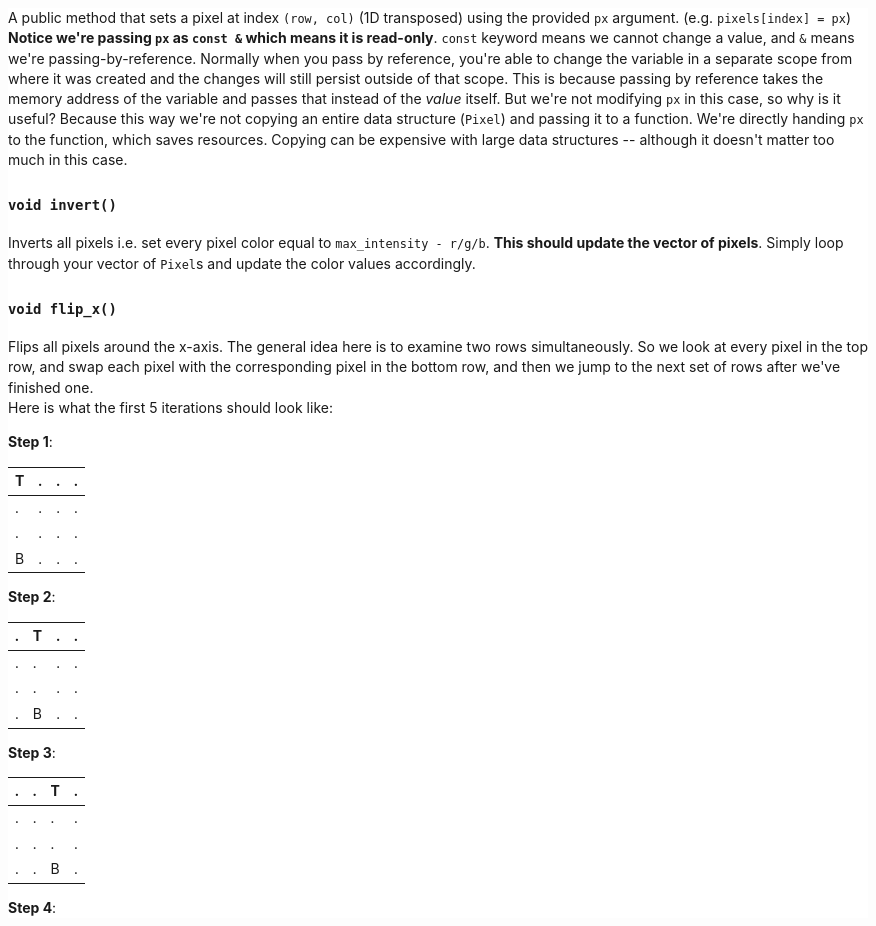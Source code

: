 A public method that sets a pixel at index `(row, col)` (1D transposed) using the provided `px` argument. (e.g. `pixels[index] = px`) **Notice we're passing `px` as `const &` which means it is read-only**. `const` keyword means we cannot change a value, and `&` means we're passing-by-reference. Normally when you pass by reference, you're able to change the variable in a separate scope from where it was created and the changes will still persist outside of that scope. This is because passing by reference takes the memory address of the variable and passes that instead of the *value* itself. But we're not modifying `px` in this case, so why is it useful? Because this way we're not copying an entire data structure (`Pixel`) and passing it to a function. We're directly handing `px` to the function, which saves resources. Copying can be expensive with large data structures -- although it doesn't matter too much in this case.

### `void invert()` 

Inverts all pixels i.e. set every pixel color equal to `max_intensity - r/g/b`. **This should update the vector of pixels**. Simply loop through your vector of `Pixel`s and update the color values accordingly.

### `void flip_x()` 

Flips all pixels around the x-axis. The general idea here is to examine two rows simultaneously. So we look at every pixel in the top row, and swap each pixel with the corresponding pixel in the bottom row, and then we jump to the next set of rows after we've finished one.<br>Here is what the first 5 iterations should look like:

**Step 1**:

| T | . | . | . |
|:--|:--|:--|:--|
| . | . | . | . |
| . | . | . | . |
| B | . | . | . |

**Step 2**:

| . | T | . | . |
|:--|:--|:--|:--|
| . | . | . | . |
| . | . | . | . |
| . | B | . | . |

**Step 3**:

| . | . | T | . |
|:--|:--|:--|:--|
| . | . | . | . |
| . | . | . | . |
| . | . | B | . |

**Step 4**:
